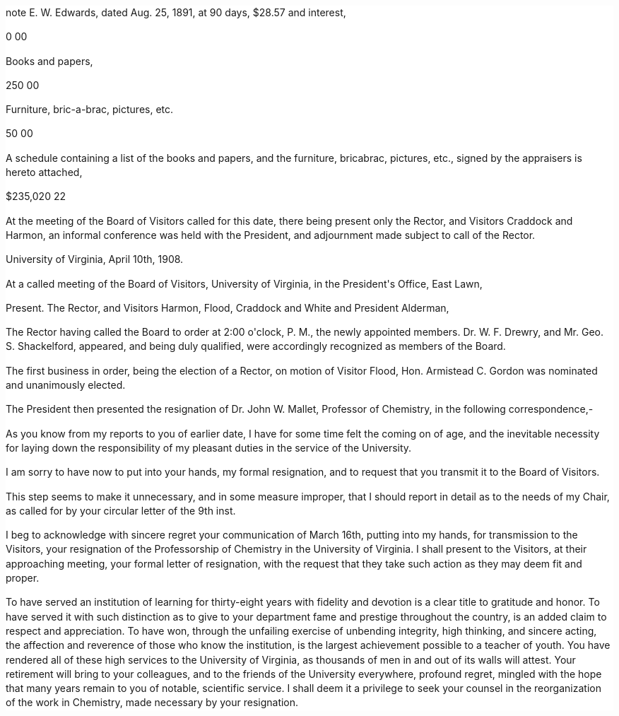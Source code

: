note E. W. Edwards, dated Aug. 25, 1891, at 90 days, $28.57 and interest,

0 00

Books and papers,

250 00

Furniture, bric-a-brac, pictures, etc.

50 00

A schedule containing a list of the books and papers, and the furniture, bricabrac, pictures, etc., signed by the appraisers is hereto attached,

$235,020 22

At the meeting of the Board of Visitors called for this date, there being present only the Rector, and Visitors Craddock and Harmon, an informal conference was held with the President, and adjournment made subject to call of the Rector.

University of Virginia, April 10th, 1908.

At a called meeting of the Board of Visitors, University of Virginia, in the President's Office, East Lawn,

Present. The Rector, and Visitors Harmon, Flood, Craddock and White and President Alderman,

The Rector having called the Board to order at 2:00 o'clock, P. M., the newly appointed members. Dr. W. F. Drewry, and Mr. Geo. S. Shackelford, appeared, and being duly qualified, were accordingly recognized as members of the Board.

The first business in order, being the election of a Rector, on motion of Visitor Flood, Hon. Armistead C. Gordon was nominated and unanimously elected.

The President then presented the resignation of Dr. John W. Mallet, Professor of Chemistry, in the following correspondence,-

As you know from my reports to you of earlier date, I have for some time felt the coming on of age, and the inevitable necessity for laying down the responsibility of my pleasant duties in the service of the University.

I am sorry to have now to put into your hands, my formal resignation, and to request that you transmit it to the Board of Visitors.

This step seems to make it unnecessary, and in some measure improper, that I should report in detail as to the needs of my Chair, as called for by your circular letter of the 9th inst.

I beg to acknowledge with sincere regret your communication of March 16th, putting into my hands, for transmission to the Visitors, your resignation of the Professorship of Chemistry in the University of Virginia. I shall present to the Visitors, at their approaching meeting, your formal letter of resignation, with the request that they take such action as they may deem fit and proper.

To have served an institution of learning for thirty-eight years with fidelity and devotion is a clear title to gratitude and honor. To have served it with such distinction as to give to your department fame and prestige throughout the country, is an added claim to respect and appreciation. To have won, through the unfailing exercise of unbending integrity, high thinking, and sincere acting, the affection and reverence of those who know the institution, is the largest achievement possible to a teacher of youth. You have rendered all of these high services to the University of Virginia, as thousands of men in and out of its walls will attest. Your retirement will bring to your colleagues, and to the friends of the University everywhere, profound regret, mingled with the hope that many years remain to you of notable, scientific service. I shall deem it a privilege to seek your counsel in the reorganization of the work in Chemistry, made necessary by your resignation.
